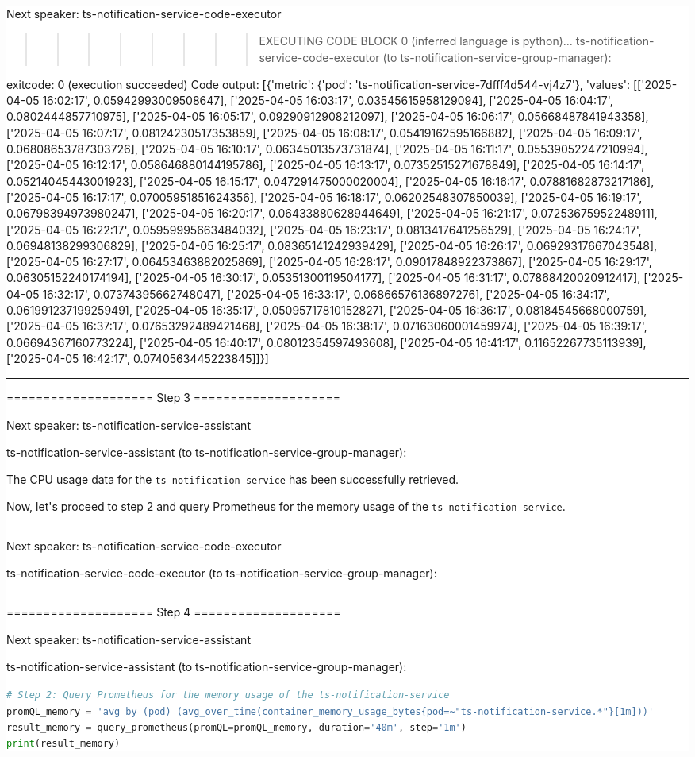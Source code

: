 Next speaker: ts-notification-service-code-executor


>>>>>>>> EXECUTING CODE BLOCK 0 (inferred language is python)...
ts-notification-service-code-executor (to ts-notification-service-group-manager):

exitcode: 0 (execution succeeded)
Code output: 
[{'metric': {'pod': 'ts-notification-service-7dfff4d544-vj4z7'}, 'values': [['2025-04-05 16:02:17', 0.05942993009508647], ['2025-04-05 16:03:17', 0.03545615958129094], ['2025-04-05 16:04:17', 0.0802444857710975], ['2025-04-05 16:05:17', 0.09290912908212097], ['2025-04-05 16:06:17', 0.05668487841943358], ['2025-04-05 16:07:17', 0.08124230517353859], ['2025-04-05 16:08:17', 0.05419162595166882], ['2025-04-05 16:09:17', 0.06808653787303726], ['2025-04-05 16:10:17', 0.06345013573731874], ['2025-04-05 16:11:17', 0.05539052247210994], ['2025-04-05 16:12:17', 0.058646880144195786], ['2025-04-05 16:13:17', 0.07352515271678849], ['2025-04-05 16:14:17', 0.05214045443001923], ['2025-04-05 16:15:17', 0.047291475000020004], ['2025-04-05 16:16:17', 0.07881682873217186], ['2025-04-05 16:17:17', 0.07005951851624356], ['2025-04-05 16:18:17', 0.06202548307850039], ['2025-04-05 16:19:17', 0.06798394973980247], ['2025-04-05 16:20:17', 0.06433880628944649], ['2025-04-05 16:21:17', 0.07253675952248911], ['2025-04-05 16:22:17', 0.05959995663484032], ['2025-04-05 16:23:17', 0.0813417641256529], ['2025-04-05 16:24:17', 0.06948138299306829], ['2025-04-05 16:25:17', 0.08365141242939429], ['2025-04-05 16:26:17', 0.06929317667043548], ['2025-04-05 16:27:17', 0.06453463882025869], ['2025-04-05 16:28:17', 0.09017848922373867], ['2025-04-05 16:29:17', 0.06305152240174194], ['2025-04-05 16:30:17', 0.05351300119504177], ['2025-04-05 16:31:17', 0.07868420020912417], ['2025-04-05 16:32:17', 0.07374395662748047], ['2025-04-05 16:33:17', 0.06866576136897276], ['2025-04-05 16:34:17', 0.06199123719925949], ['2025-04-05 16:35:17', 0.05095717810152827], ['2025-04-05 16:36:17', 0.08184545668000759], ['2025-04-05 16:37:17', 0.07653292489421468], ['2025-04-05 16:38:17', 0.07163060001459974], ['2025-04-05 16:39:17', 0.06694367160773224], ['2025-04-05 16:40:17', 0.08012354597493608], ['2025-04-05 16:41:17', 0.11652267735113939], ['2025-04-05 16:42:17', 0.0740563445223845]]}]


--------------------------------------------------------------------------------
==================== Step 3 ====================

Next speaker: ts-notification-service-assistant

ts-notification-service-assistant (to ts-notification-service-group-manager):

The CPU usage data for the `ts-notification-service` has been successfully retrieved. 

Now, let's proceed to step 2 and query Prometheus for the memory usage of the `ts-notification-service`.

--------------------------------------------------------------------------------

Next speaker: ts-notification-service-code-executor

ts-notification-service-code-executor (to ts-notification-service-group-manager):



--------------------------------------------------------------------------------
==================== Step 4 ====================

Next speaker: ts-notification-service-assistant

ts-notification-service-assistant (to ts-notification-service-group-manager):

```python
# Step 2: Query Prometheus for the memory usage of the ts-notification-service
promQL_memory = 'avg by (pod) (avg_over_time(container_memory_usage_bytes{pod=~"ts-notification-service.*"}[1m]))'
result_memory = query_prometheus(promQL=promQL_memory, duration='40m', step='1m')
print(result_memory)
```
